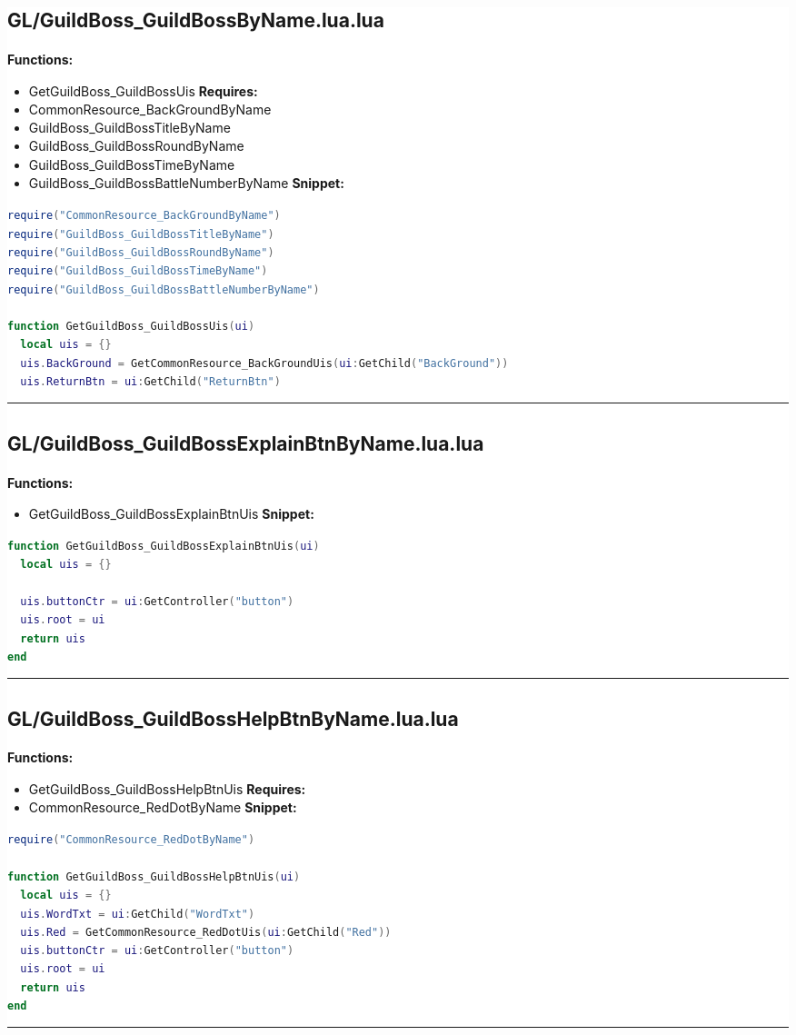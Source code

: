 
## GL/GuildBoss_GuildBossByName.lua.lua
**Functions:**
- GetGuildBoss_GuildBossUis
**Requires:**
- CommonResource_BackGroundByName
- GuildBoss_GuildBossTitleByName
- GuildBoss_GuildBossRoundByName
- GuildBoss_GuildBossTimeByName
- GuildBoss_GuildBossBattleNumberByName
**Snippet:**
```lua
require("CommonResource_BackGroundByName")
require("GuildBoss_GuildBossTitleByName")
require("GuildBoss_GuildBossRoundByName")
require("GuildBoss_GuildBossTimeByName")
require("GuildBoss_GuildBossBattleNumberByName")

function GetGuildBoss_GuildBossUis(ui)
  local uis = {}
  uis.BackGround = GetCommonResource_BackGroundUis(ui:GetChild("BackGround"))
  uis.ReturnBtn = ui:GetChild("ReturnBtn")
```

---

## GL/GuildBoss_GuildBossExplainBtnByName.lua.lua
**Functions:**
- GetGuildBoss_GuildBossExplainBtnUis
**Snippet:**
```lua
function GetGuildBoss_GuildBossExplainBtnUis(ui)
  local uis = {}
  
  uis.buttonCtr = ui:GetController("button")
  uis.root = ui
  return uis
end
```

---

## GL/GuildBoss_GuildBossHelpBtnByName.lua.lua
**Functions:**
- GetGuildBoss_GuildBossHelpBtnUis
**Requires:**
- CommonResource_RedDotByName
**Snippet:**
```lua
require("CommonResource_RedDotByName")

function GetGuildBoss_GuildBossHelpBtnUis(ui)
  local uis = {}
  uis.WordTxt = ui:GetChild("WordTxt")
  uis.Red = GetCommonResource_RedDotUis(ui:GetChild("Red"))
  uis.buttonCtr = ui:GetController("button")
  uis.root = ui
  return uis
end
```

---